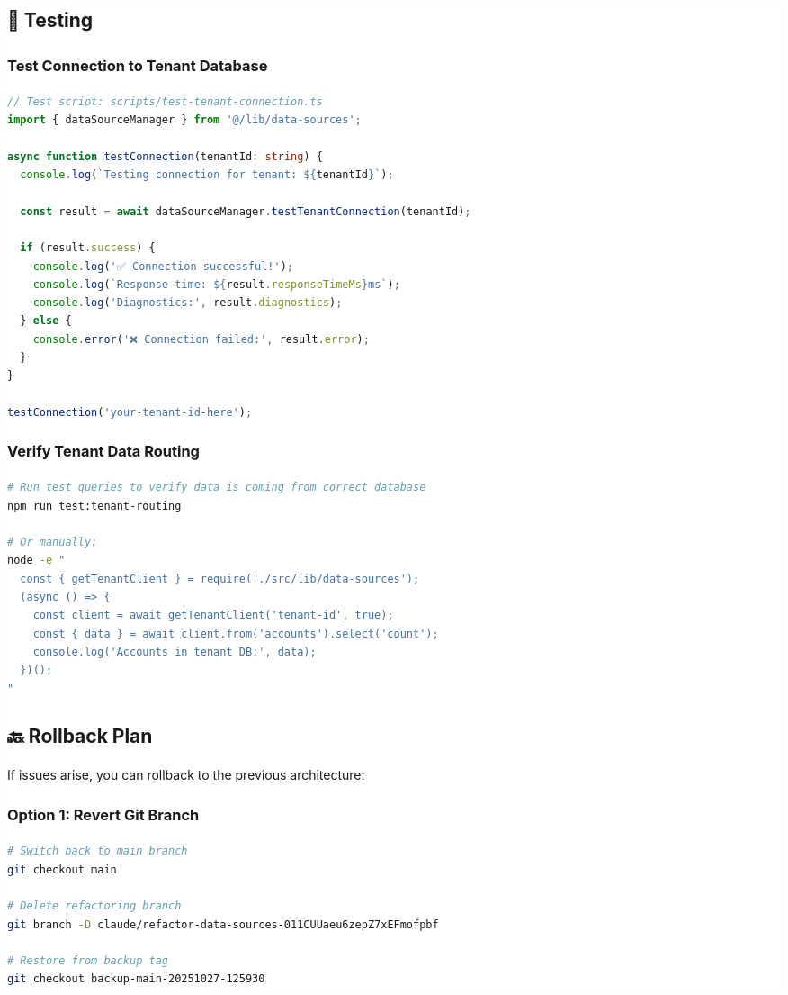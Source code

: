 ## 🧪 Testing

### Test Connection to Tenant Database

```typescript
// Test script: scripts/test-tenant-connection.ts
import { dataSourceManager } from '@/lib/data-sources';

async function testConnection(tenantId: string) {
  console.log(`Testing connection for tenant: ${tenantId}`);

  const result = await dataSourceManager.testTenantConnection(tenantId);

  if (result.success) {
    console.log('✅ Connection successful!');
    console.log(`Response time: ${result.responseTimeMs}ms`);
    console.log('Diagnostics:', result.diagnostics);
  } else {
    console.error('❌ Connection failed:', result.error);
  }
}

testConnection('your-tenant-id-here');
```

### Verify Tenant Data Routing

```bash
# Run test queries to verify data is coming from correct database
npm run test:tenant-routing

# Or manually:
node -e "
  const { getTenantClient } = require('./src/lib/data-sources');
  (async () => {
    const client = await getTenantClient('tenant-id', true);
    const { data } = await client.from('accounts').select('count');
    console.log('Accounts in tenant DB:', data);
  })();
"
```

## 🔙 Rollback Plan

If issues arise, you can rollback to the previous architecture:

### Option 1: Revert Git Branch

```bash
# Switch back to main branch
git checkout main

# Delete refactoring branch
git branch -D claude/refactor-data-sources-011CUUaeu6zepZ7xEFmofpbf

# Restore from backup tag
git checkout backup-main-20251027-125930
```
